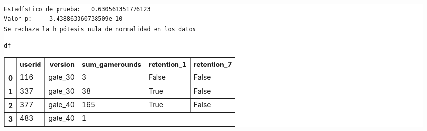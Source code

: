     Estadístico de prueba: 	 0.630561351776123
    Valor p: 	 3.438863360738509e-10
    Se rechaza la hipótesis nula de normalidad en los datos



```python
df
```




<div>
<style scoped>
    .dataframe tbody tr th:only-of-type {
        vertical-align: middle;
    }

    .dataframe tbody tr th {
        vertical-align: top;
    }

    .dataframe thead th {
        text-align: right;
    }
</style>
<table border="1" class="dataframe">
  <thead>
    <tr style="text-align: right;">
      <th></th>
      <th>userid</th>
      <th>version</th>
      <th>sum_gamerounds</th>
      <th>retention_1</th>
      <th>retention_7</th>
    </tr>
  </thead>
  <tbody>
    <tr>
      <th>0</th>
      <td>116</td>
      <td>gate_30</td>
      <td>3</td>
      <td>False</td>
      <td>False</td>
    </tr>
    <tr>
      <th>1</th>
      <td>337</td>
      <td>gate_30</td>
      <td>38</td>
      <td>True</td>
      <td>False</td>
    </tr>
    <tr>
      <th>2</th>
      <td>377</td>
      <td>gate_40</td>
      <td>165</td>
      <td>True</td>
      <td>False</td>
    </tr>
    <tr>
      <th>3</th>
      <td>483</td>
      <td>gate_40</td>
      <td>1</td>